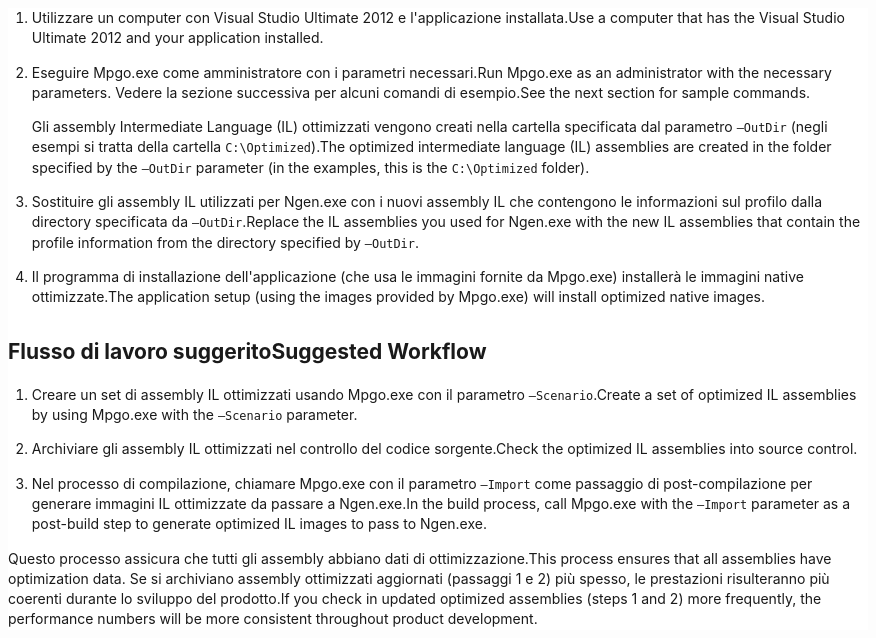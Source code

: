 1. <span data-ttu-id="5a8a7-202">Utilizzare un computer con Visual Studio Ultimate 2012 e l'applicazione installata.</span><span class="sxs-lookup"><span data-stu-id="5a8a7-202">Use a computer that has the Visual Studio Ultimate 2012 and your application installed.</span></span>  
  
2. <span data-ttu-id="5a8a7-203">Eseguire Mpgo.exe come amministratore con i parametri necessari.</span><span class="sxs-lookup"><span data-stu-id="5a8a7-203">Run Mpgo.exe as an administrator with the necessary parameters.</span></span>  <span data-ttu-id="5a8a7-204">Vedere la sezione successiva per alcuni comandi di esempio.</span><span class="sxs-lookup"><span data-stu-id="5a8a7-204">See the next section for sample commands.</span></span>  
  
     <span data-ttu-id="5a8a7-205">Gli assembly Intermediate Language (IL) ottimizzati vengono creati nella cartella specificata dal parametro `–OutDir` (negli esempi si tratta della cartella `C:\Optimized`).</span><span class="sxs-lookup"><span data-stu-id="5a8a7-205">The optimized intermediate language (IL) assemblies are created in the folder specified by the `–OutDir` parameter (in the examples, this is the `C:\Optimized` folder).</span></span>  
  
3. <span data-ttu-id="5a8a7-206">Sostituire gli assembly IL utilizzati per Ngen.exe con i nuovi assembly IL che contengono le informazioni sul profilo dalla directory specificata da `–OutDir`.</span><span class="sxs-lookup"><span data-stu-id="5a8a7-206">Replace the IL assemblies you used for Ngen.exe  with the new IL assemblies that contain the profile information from the directory specified by `–OutDir`.</span></span>  
  
4. <span data-ttu-id="5a8a7-207">Il programma di installazione dell'applicazione (che usa le immagini fornite da Mpgo.exe) installerà le immagini native ottimizzate.</span><span class="sxs-lookup"><span data-stu-id="5a8a7-207">The application setup (using the images provided by Mpgo.exe) will install optimized native images.</span></span>  
  
## <a name="suggested-workflow"></a><span data-ttu-id="5a8a7-208">Flusso di lavoro suggerito</span><span class="sxs-lookup"><span data-stu-id="5a8a7-208">Suggested Workflow</span></span>  
  
1. <span data-ttu-id="5a8a7-209">Creare un set di assembly IL ottimizzati usando Mpgo.exe con il parametro `–Scenario`.</span><span class="sxs-lookup"><span data-stu-id="5a8a7-209">Create a set of optimized IL assemblies by using Mpgo.exe with the `–Scenario` parameter.</span></span>  
  
2. <span data-ttu-id="5a8a7-210">Archiviare gli assembly IL ottimizzati nel controllo del codice sorgente.</span><span class="sxs-lookup"><span data-stu-id="5a8a7-210">Check the optimized IL assemblies into source control.</span></span>  
  
3. <span data-ttu-id="5a8a7-211">Nel processo di compilazione, chiamare Mpgo.exe con il parametro `–Import` come passaggio di post-compilazione per generare immagini IL ottimizzate da passare a Ngen.exe.</span><span class="sxs-lookup"><span data-stu-id="5a8a7-211">In the build process, call Mpgo.exe with the `–Import` parameter as a post-build step to generate optimized IL images to pass to Ngen.exe.</span></span>  
  
 <span data-ttu-id="5a8a7-212">Questo processo assicura che tutti gli assembly abbiano dati di ottimizzazione.</span><span class="sxs-lookup"><span data-stu-id="5a8a7-212">This process ensures that all assemblies have optimization data.</span></span> <span data-ttu-id="5a8a7-213">Se si archiviano assembly ottimizzati aggiornati (passaggi 1 e 2) più spesso, le prestazioni risulteranno più coerenti durante lo sviluppo del prodotto.</span><span class="sxs-lookup"><span data-stu-id="5a8a7-213">If you check in updated optimized assemblies (steps 1 and 2) more frequently, the performance numbers will be more consistent throughout product development.</span></span>  
  